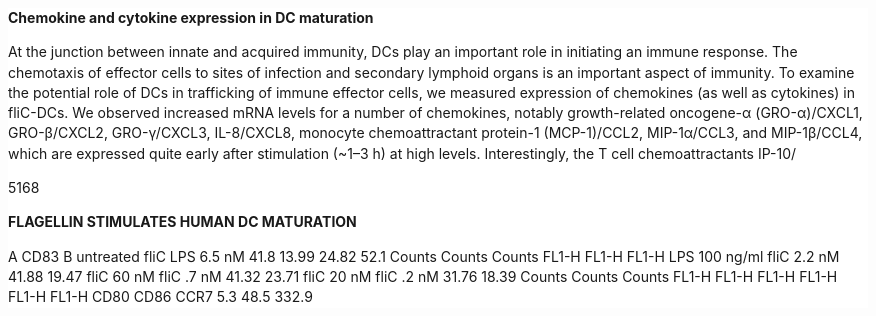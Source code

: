 **Chemokine and cytokine expression in DC maturation**

At the junction between innate and acquired immunity, DCs play an important role in initiating an immune response. The chemotaxis of effector cells to sites of infection and secondary lymphoid organs is an important aspect of immunity. To examine the potential role of DCs in trafficking of immune effector cells, we measured expression of chemokines (as well as cytokines) in fliC-DCs. We observed increased mRNA levels for a number of chemokines, notably growth-related oncogene-α (GRO-α)/CXCL1, GRO-β/CXCL2, GRO-γ/CXCL3, IL-8/CXCL8, monocyte chemoattractant protein-1 (MCP-1)/CCL2, MIP-1α/CCL3, and MIP-1β/CCL4, which are expressed quite early after stimulation (~1–3 h) at high levels. Interestingly, the T cell chemoattractants IP-10/

5168

**FLAGELLIN STIMULATES HUMAN DC MATURATION**

A
CD83
B
untreated
fliC
LPS
6.5 nM
41.8
13.99
24.82
52.1
Counts
Counts
Counts
FL1-H
FL1-H
FL1-H
LPS
100 ng/ml
fliC
2.2 nM
41.88
19.47
fliC
60 nM
fliC
.7 nM
41.32
23.71
fliC
20 nM
fliC
.2 nM
31.76
18.39
Counts
Counts
Counts
FL1-H
FL1-H
FL1-H
FL1-H
FL1-H
FL1-H
CD80
CD86
CCR7
5.3
48.5
332.9